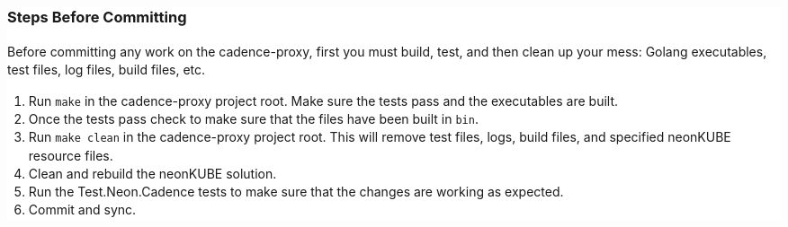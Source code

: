 ### Steps Before Committing

Before committing any work on the cadence-proxy, first you must build, test, and then clean up your mess: Golang executables, test files, log files, build files, etc.

1. Run `make` in the cadence-proxy project root.  Make sure the tests pass and the executables are built.
2. Once the tests pass check to make sure that the files have been built in `bin`.
3. Run `make clean` in the cadence-proxy project root.  This will remove test files, logs, build files, and specified neonKUBE resource files.
4. Clean and rebuild the neonKUBE solution.
5. Run the Test.Neon.Cadence tests to make sure that the changes are working as expected.
6. Commit and sync.

  

